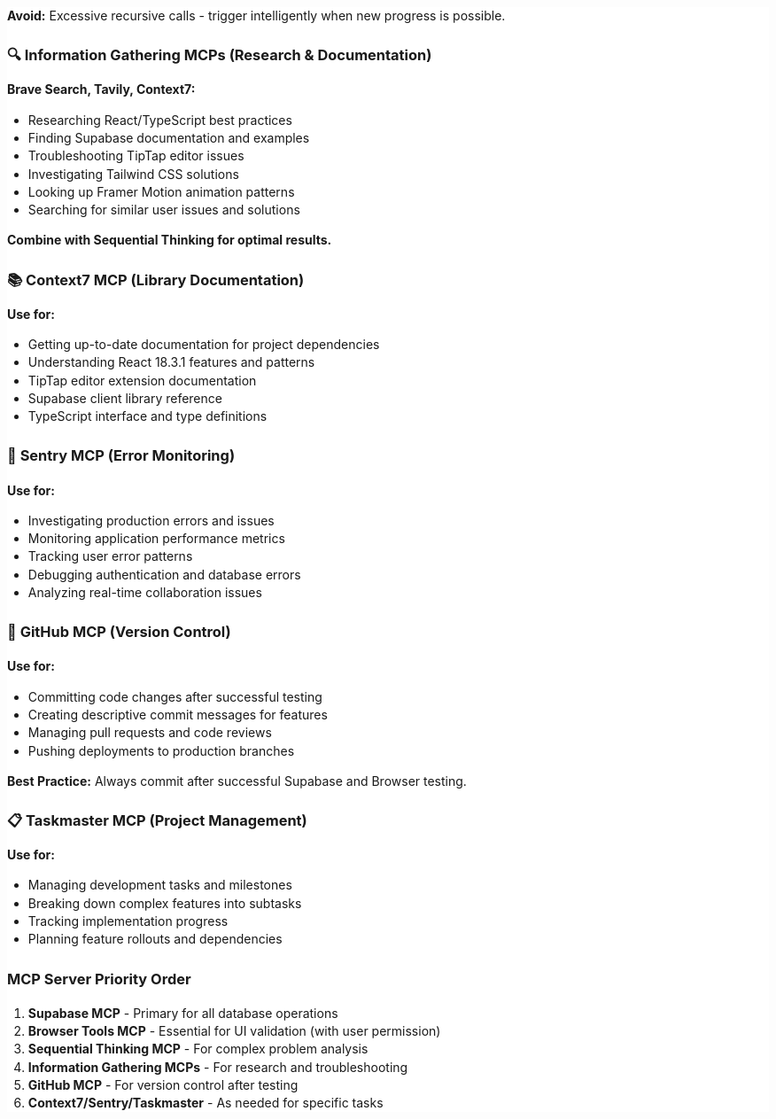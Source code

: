 **Avoid:** Excessive recursive calls - trigger intelligently when new progress is possible.

### 🔍 **Information Gathering MCPs** (Research & Documentation)
**Brave Search, Tavily, Context7:**
- Researching React/TypeScript best practices
- Finding Supabase documentation and examples
- Troubleshooting TipTap editor issues
- Investigating Tailwind CSS solutions
- Looking up Framer Motion animation patterns
- Searching for similar user issues and solutions

**Combine with Sequential Thinking for optimal results.**

### 📚 **Context7 MCP** (Library Documentation)
**Use for:**
- Getting up-to-date documentation for project dependencies
- Understanding React 18.3.1 features and patterns
- TipTap editor extension documentation
- Supabase client library reference
- TypeScript interface and type definitions

### 🐛 **Sentry MCP** (Error Monitoring)
**Use for:**
- Investigating production errors and issues
- Monitoring application performance metrics
- Tracking user error patterns
- Debugging authentication and database errors
- Analyzing real-time collaboration issues

### 🚀 **GitHub MCP** (Version Control)
**Use for:**
- Committing code changes after successful testing
- Creating descriptive commit messages for features
- Managing pull requests and code reviews
- Pushing deployments to production branches

**Best Practice:** Always commit after successful Supabase and Browser testing.

### 📋 **Taskmaster MCP** (Project Management)
**Use for:**
- Managing development tasks and milestones
- Breaking down complex features into subtasks
- Tracking implementation progress
- Planning feature rollouts and dependencies

### MCP Server Priority Order
1. **Supabase MCP** - Primary for all database operations
2. **Browser Tools MCP** - Essential for UI validation (with user permission)
3. **Sequential Thinking MCP** - For complex problem analysis
4. **Information Gathering MCPs** - For research and troubleshooting
5. **GitHub MCP** - For version control after testing
6. **Context7/Sentry/Taskmaster** - As needed for specific tasks
